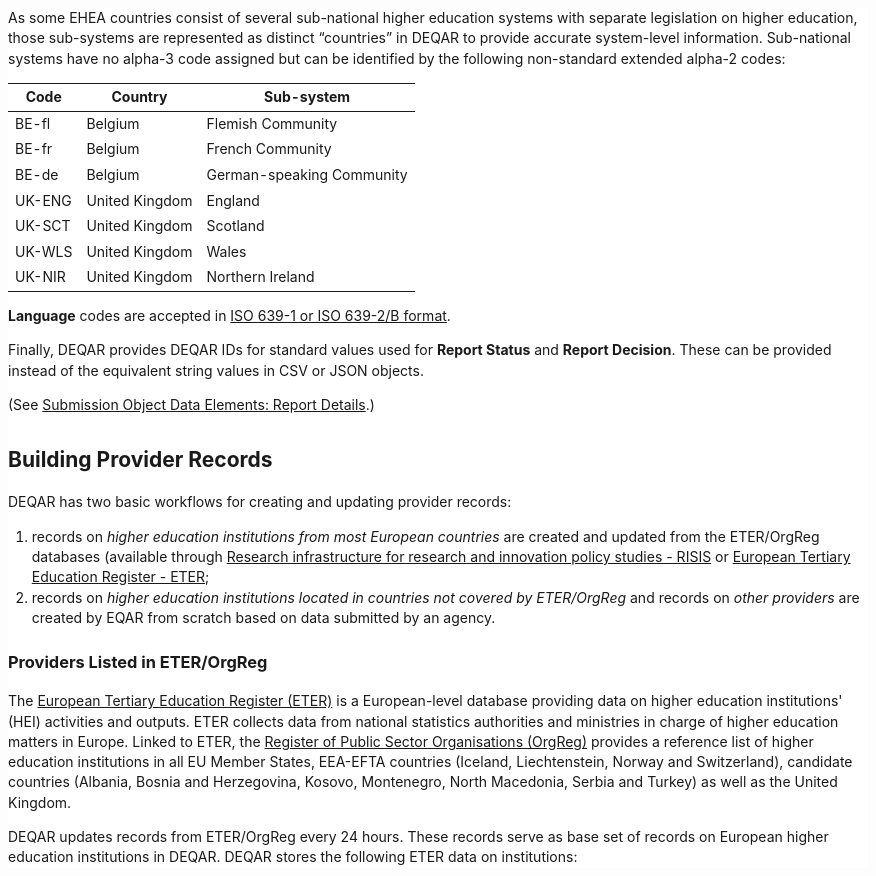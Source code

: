 As some EHEA countries consist of several sub-national higher education systems with separate legislation on higher education, those sub-systems are represented as distinct “countries” in DEQAR to provide accurate system-level information. Sub-national systems have no alpha-3 code assigned but can be identified by the following non-standard extended alpha-2 codes:

| Code   | Country        | Sub-system                |
| ------ | -------------- | ------------------------- |
| BE-fl  | Belgium        | Flemish Community         |
| BE-fr  | Belgium        | French Community          |
| BE-de  | Belgium        | German-speaking Community |
| UK-ENG | United Kingdom | England                   |
| UK-SCT | United Kingdom | Scotland                  |
| UK-WLS | United Kingdom | Wales                     |
| UK-NIR | United Kingdom | Northern Ireland          |

**Language** codes are accepted in [ISO 639-1 or ISO 639-2/B format](https://en.wikipedia.org/wiki/List_of_ISO_639-1_codes).

Finally, DEQAR provides DEQAR IDs for standard values used for **Report Status** and **Report Decision**. These can be provided instead of the equivalent string values in CSV or JSON objects.

(See [Submission Object Data Elements: Report Details](report_data.md#details).)

Building Provider Records
-------------------------

DEQAR has two basic workflows for creating and updating provider records:

1. records on *higher education institutions from most European countries* are created and updated from the ETER/OrgReg databases (available through [Research infrastructure for research and innovation policy studies - RISIS](https://www.risis2.eu/registers-orgreg/) or [European Tertiary Education Register - ETER](https://www.eter-project.com/);
2. records on *higher education institutions located in countries not covered by ETER/OrgReg* and records on *other providers* are created by EQAR from scratch based on data submitted by an agency.

### Providers Listed in ETER/OrgReg

The [European Tertiary Education Register (ETER)](https://eter-project.com/) is a European-level database providing data on higher education institutions' (HEI) activities and outputs. ETER collects data from national statistics authorities and ministries in charge of higher education matters in Europe. Linked to ETER, the [Register of Public Sector Organisations (OrgReg)](https://www.risis2.eu/registers-orgreg/) provides a reference list of higher education institutions in all EU Member States, EEA-EFTA countries (Iceland, Liechtenstein, Norway and Switzerland), candidate countries (Albania, Bosnia and Herzegovina, Kosovo, Montenegro, North Macedonia, Serbia and Turkey) as well as the United Kingdom.

DEQAR updates records from ETER/OrgReg every 24&nbsp;hours. These records serve as base set of records on European higher education institutions in DEQAR. DEQAR stores the following ETER data on institutions:
